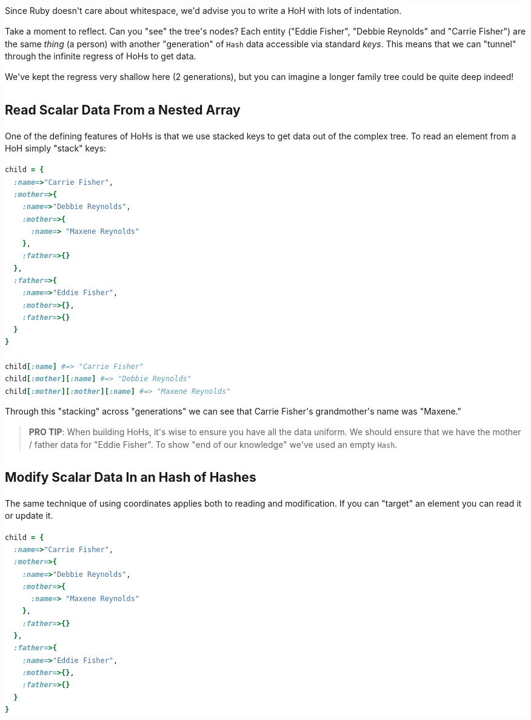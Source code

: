 Since Ruby doesn't care about whitespace, we'd advise you to write a HoH with
lots of indentation.

Take a moment to reflect. Can you "see" the tree's nodes? Each entity ("Eddie
Fisher", "Debbie Reynolds" and "Carrie Fisher") are the same _thing_ (a person)
with another "generation" of `Hash` data accessible via standard _keys_. This
means that we can "tunnel" through the infinite regress of HoHs to get data.

We've kept the regress very shallow here (2 generations), but you can imagine a
longer family tree could be quite deep indeed!

## Read Scalar Data From a Nested Array

One of the defining features of HoHs is that we use stacked keys to get data
out of the complex tree.  To read an element from a HoH simply "stack" keys:

```ruby
child = {
  :name=>"Carrie Fisher",
  :mother=>{
    :name=>"Debbie Reynolds",
    :mother=>{
      :name=> "Maxene Reynolds"
    },
    :father=>{}
  },
  :father=>{
    :name=>"Eddie Fisher",
    :mother=>{},
    :father=>{}
  }
}

child[:name] #=> "Carrie Fisher"
child[:mother][:name] #=> "Debbie Reynolds"
child[:mother][:mother][:name] #=> "Maxene Reynolds"
```

Through this "stacking" across "generations" we can see that Carrie Fisher's
grandmother's name was "Maxene."

> **PRO TIP**: When building HoHs, it's wise to ensure you have all the data
> uniform. We should ensure that we have the mother / father data for "Eddie
> Fisher". To show "end of our knowledge" we've used an empty `Hash`.

## Modify Scalar Data In an Hash of Hashes

The same technique of using coordinates applies both to reading and
modification. If you can "target" an element you can read it or update it.

```ruby
child = {
  :name=>"Carrie Fisher",
  :mother=>{
    :name=>"Debbie Reynolds",
    :mother=>{
      :name=> "Maxene Reynolds"
    },
    :father=>{}
  },
  :father=>{
    :name=>"Eddie Fisher",
    :mother=>{},
    :father=>{}
  }
}
```